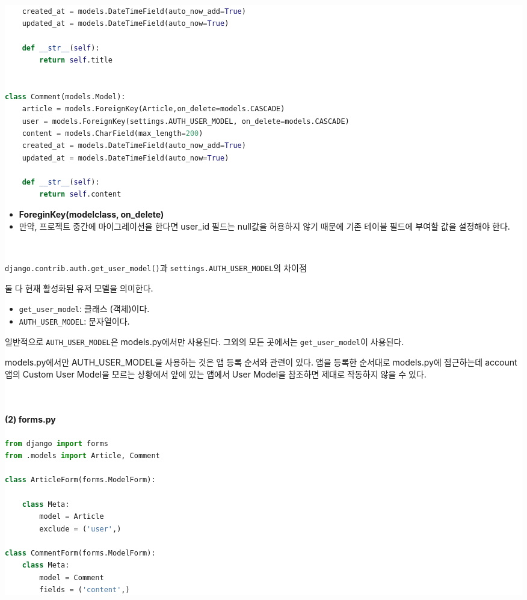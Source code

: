 ```python
    created_at = models.DateTimeField(auto_now_add=True)
    updated_at = models.DateTimeField(auto_now=True)

    def __str__(self):
        return self.title


class Comment(models.Model):
    article = models.ForeignKey(Article,on_delete=models.CASCADE)
    user = models.ForeignKey(settings.AUTH_USER_MODEL, on_delete=models.CASCADE)
    content = models.CharField(max_length=200)
    created_at = models.DateTimeField(auto_now_add=True)
    updated_at = models.DateTimeField(auto_now=True)

    def __str__(self):
        return self.content

```

- **ForeginKey(modelclass, on_delete)**
- 만약, 프로젝트 중간에 마이그레이션을 한다면 user_id 필드는 null값을 허용하지 않기 때문에 기존 테이블 필드에 부여할 값을 설정해야 한다. 

<br>

`django.contrib.auth.get_user_model()`과 `settings.AUTH_USER_MODEL`의 차이점

둘 다 현재 활성화된 유저 모델을 의미한다. 

- `get_user_model`: 클래스 (객체)이다.
- `AUTH_USER_MODEL`: 문자열이다.

일반적으로 `AUTH_USER_MODEL`은 models.py에서만 사용된다. 그외의 모든 곳에서는  `get_user_model`이 사용된다. 

models.py에서만 AUTH_USER_MODEL을 사용하는 것은 앱 등록 순서와 관련이 있다. 
앱을 등록한 순서대로 models.py에 접근하는데 account앱의 Custom User Model을 모르는 상황에서 앞에 있는 앱에서 User Model을 참조하면 제대로 작동하지 않을 수 있다. 

<br>

#### (2) forms.py

```python
from django import forms
from .models import Article, Comment

class ArticleForm(forms.ModelForm):

    class Meta:
        model = Article
        exclude = ('user',)

class CommentForm(forms.ModelForm):
    class Meta:
        model = Comment
        fields = ('content',)
```
